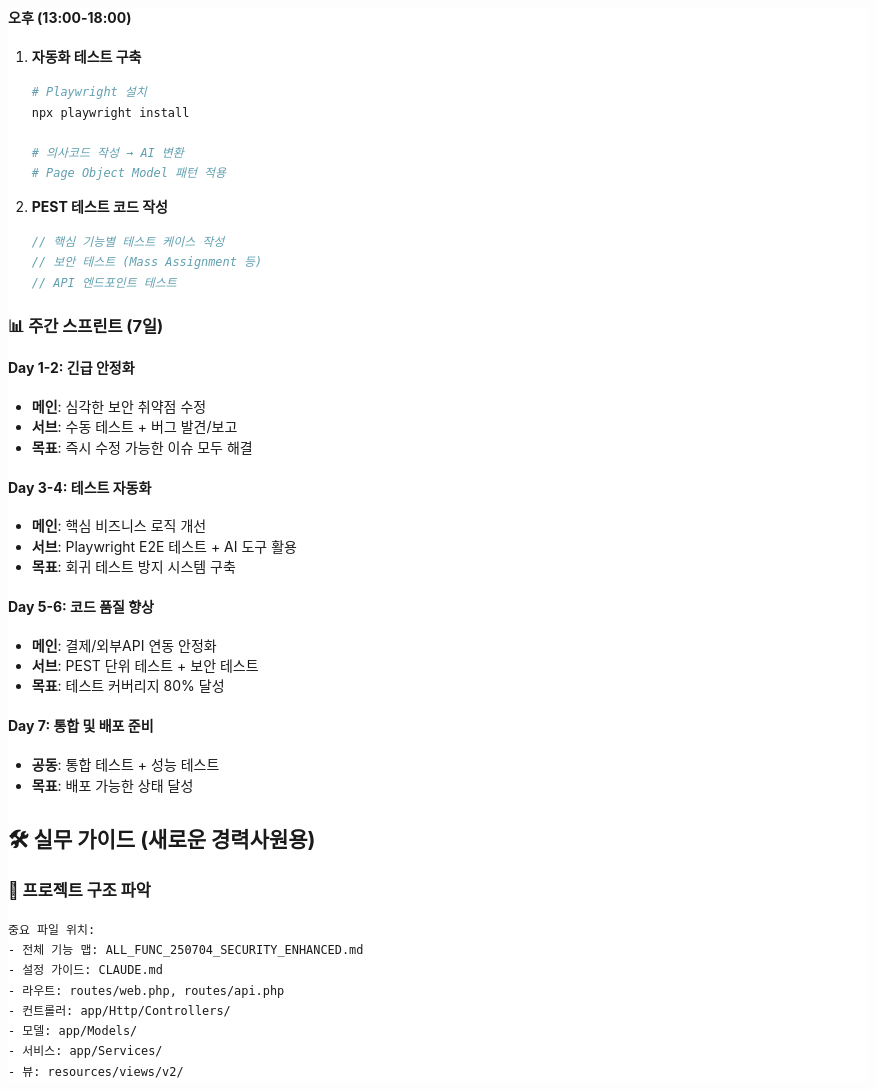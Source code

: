 #### 오후 (13:00-18:00)
1. **자동화 테스트 구축**
   ```bash
   # Playwright 설치
   npx playwright install
   
   # 의사코드 작성 → AI 변환
   # Page Object Model 패턴 적용
   ```

2. **PEST 테스트 코드 작성**
   ```php
   // 핵심 기능별 테스트 케이스 작성
   // 보안 테스트 (Mass Assignment 등)
   // API 엔드포인트 테스트
   ```

### 📊 주간 스프린트 (7일)

#### Day 1-2: 긴급 안정화
- **메인**: 심각한 보안 취약점 수정
- **서브**: 수동 테스트 + 버그 발견/보고
- **목표**: 즉시 수정 가능한 이슈 모두 해결

#### Day 3-4: 테스트 자동화
- **메인**: 핵심 비즈니스 로직 개선
- **서브**: Playwright E2E 테스트 + AI 도구 활용
- **목표**: 회귀 테스트 방지 시스템 구축

#### Day 5-6: 코드 품질 향상
- **메인**: 결제/외부API 연동 안정화
- **서브**: PEST 단위 테스트 + 보안 테스트
- **목표**: 테스트 커버리지 80% 달성

#### Day 7: 통합 및 배포 준비
- **공동**: 통합 테스트 + 성능 테스트
- **목표**: 배포 가능한 상태 달성

## 🛠️ 실무 가이드 (새로운 경력사원용)

### 📁 프로젝트 구조 파악
```
중요 파일 위치:
- 전체 기능 맵: ALL_FUNC_250704_SECURITY_ENHANCED.md
- 설정 가이드: CLAUDE.md
- 라우트: routes/web.php, routes/api.php
- 컨트롤러: app/Http/Controllers/
- 모델: app/Models/
- 서비스: app/Services/
- 뷰: resources/views/v2/
```
